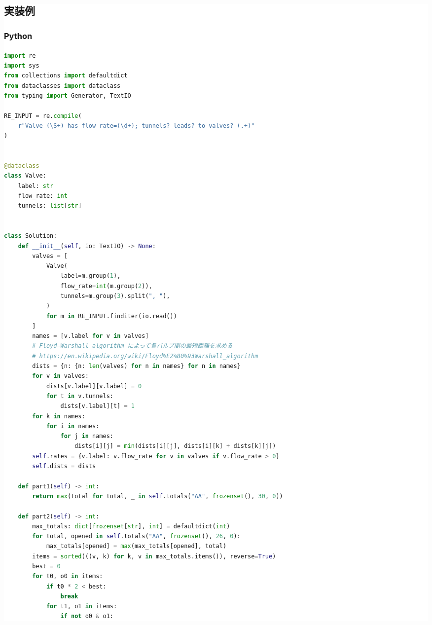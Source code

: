 
## 実装例

### Python

```python
import re
import sys
from collections import defaultdict
from dataclasses import dataclass
from typing import Generator, TextIO

RE_INPUT = re.compile(
    r"Valve (\S+) has flow rate=(\d+); tunnels? leads? to valves? (.+)"
)


@dataclass
class Valve:
    label: str
    flow_rate: int
    tunnels: list[str]


class Solution:
    def __init__(self, io: TextIO) -> None:
        valves = [
            Valve(
                label=m.group(1),
                flow_rate=int(m.group(2)),
                tunnels=m.group(3).split(", "),
            )
            for m in RE_INPUT.finditer(io.read())
        ]
        names = [v.label for v in valves]
        # Floyd–Warshall algorithm によって各バルブ間の最短距離を求める
        # https://en.wikipedia.org/wiki/Floyd%E2%80%93Warshall_algorithm
        dists = {n: {n: len(valves) for n in names} for n in names}
        for v in valves:
            dists[v.label][v.label] = 0
            for t in v.tunnels:
                dists[v.label][t] = 1
        for k in names:
            for i in names:
                for j in names:
                    dists[i][j] = min(dists[i][j], dists[i][k] + dists[k][j])
        self.rates = {v.label: v.flow_rate for v in valves if v.flow_rate > 0}
        self.dists = dists

    def part1(self) -> int:
        return max(total for total, _ in self.totals("AA", frozenset(), 30, 0))

    def part2(self) -> int:
        max_totals: dict[frozenset[str], int] = defaultdict(int)
        for total, opened in self.totals("AA", frozenset(), 26, 0):
            max_totals[opened] = max(max_totals[opened], total)
        items = sorted(((v, k) for k, v in max_totals.items()), reverse=True)
        best = 0
        for t0, o0 in items:
            if t0 * 2 < best:
                break
            for t1, o1 in items:
                if not o0 & o1:
```